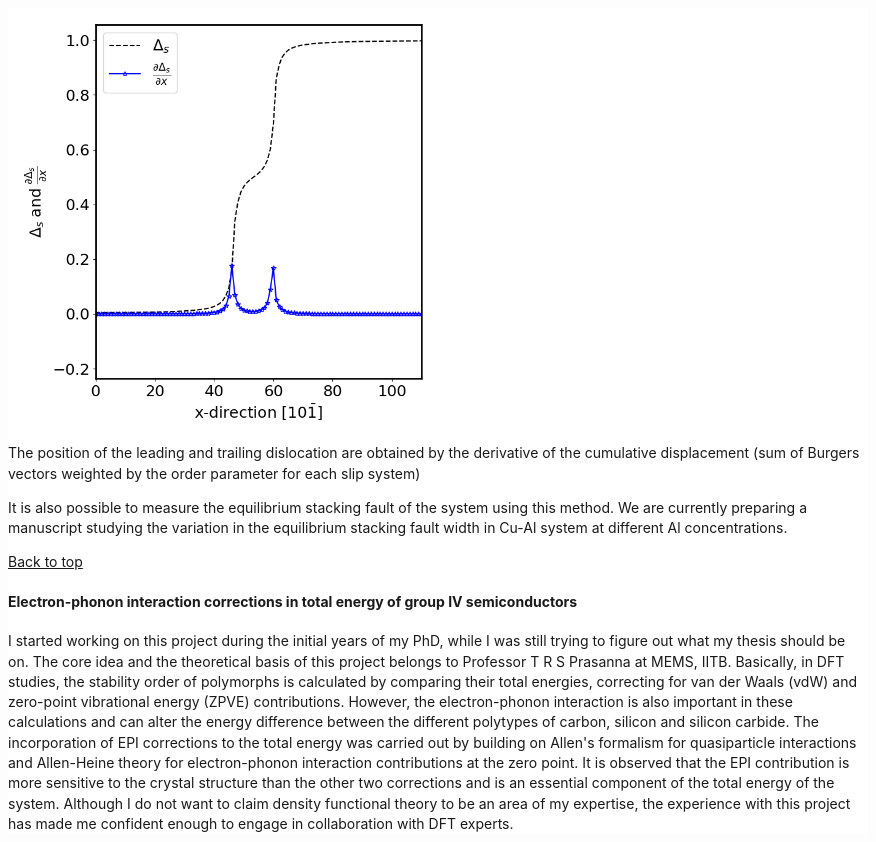   <img width="50%" height="50%" src="assets/img/gsfe/delta.png">
  <figcaption>  The position of the leading and trailing dislocation are obtained by the derivative of the cumulative displacement (sum of Burgers vectors weighted by the order parameter for each slip system)  </figcaption>
</figure>

It is also possible to measure the equilibrium stacking fault of the system using this method. We are currently preparing a manuscript studying the variation in the equilibrium stacking fault width in Cu-Al system at different Al concentrations.

[Back to top](https://arjunvarmar.github.io/projects)

#### **Electron-phonon interaction corrections in total energy of group IV semiconductors**

I started working on this project during the initial years of my PhD, while I was still trying to figure out what my thesis should be on. The core idea and the theoretical basis of this project belongs to Professor T R S Prasanna at MEMS, IITB. Basically, in DFT studies, the stability order of polymorphs is calculated by comparing their total energies, correcting for van der Waals (vdW) and zero-point vibrational energy (ZPVE) contributions. However, the electron-phonon interaction is also important in these calculations and can alter the energy difference between the different polytypes of carbon, silicon and silicon carbide. The incorporation of EPI corrections to the total energy was carried out by building on Allen's formalism for quasiparticle interactions and Allen-Heine theory for electron-phonon interaction contributions at the zero point. It is observed that the EPI contribution is more sensitive to the crystal structure than the other two corrections and is an essential component of the total energy of the system. Although I do not want to claim density functional theory to be an area of my expertise, the experience with this project has made me confident enough to engage in collaboration with DFT experts.
